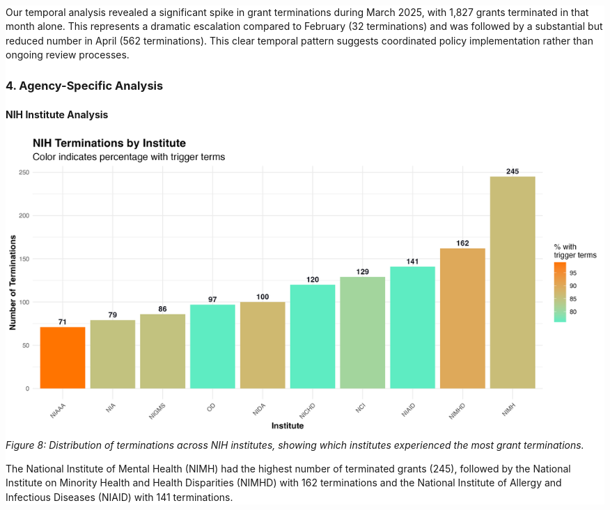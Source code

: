 Our temporal analysis revealed a significant spike in grant terminations during March 2025, with 1,827 grants terminated in that month alone. This represents a dramatic escalation compared to February (32 terminations) and was followed by a substantial but reduced number in April (562 terminations). This clear temporal pattern suggests coordinated policy implementation rather than ongoing review processes.

### 4. Agency-Specific Analysis

#### NIH Institute Analysis

![NIH Terminations by Institute](output/figures/agency/nih_institute_terminations.png)
*Figure 8: Distribution of terminations across NIH institutes, showing which institutes experienced the most grant terminations.*

The National Institute of Mental Health (NIMH) had the highest number of terminated grants (245), followed by the National Institute on Minority Health and Health Disparities (NIMHD) with 162 terminations and the National Institute of Allergy and Infectious Diseases (NIAID) with 141 terminations.
